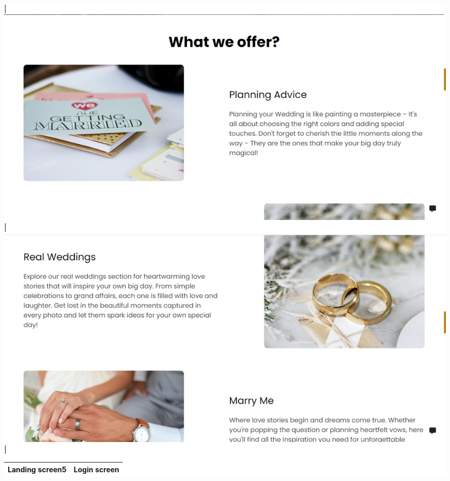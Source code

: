 | ![Landing3](./readme/demo/Landing3.png) | ![Landing4](./readme/demo/Landing4.png) |

| Landing screen5 | Login screen |
| ---| ---|